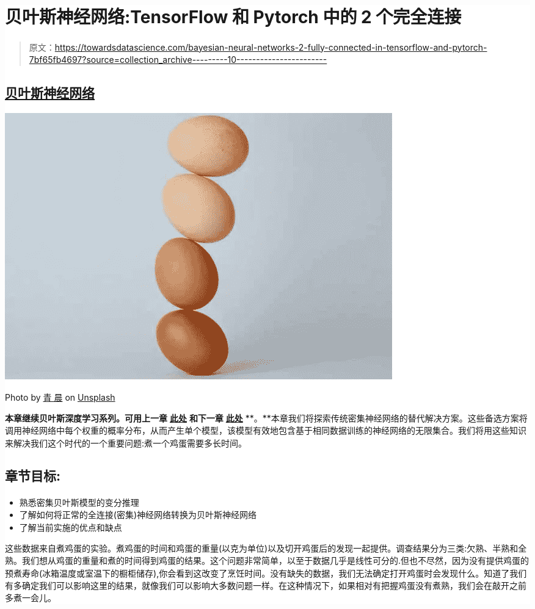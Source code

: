 # 贝叶斯神经网络:TensorFlow 和 Pytorch 中的 2 个完全连接

> 原文：<https://towardsdatascience.com/bayesian-neural-networks-2-fully-connected-in-tensorflow-and-pytorch-7bf65fb4697?source=collection_archive---------10----------------------->

## [贝叶斯神经网络](https://towardsdatascience.com/tagged/adam-bayesian-nn)

![](img/a9cbff0feafd497e0e7d9c9d7c3dcc08.png)

Photo by [青 晨](https://unsplash.com/@jiangxulei1990?utm_source=unsplash&utm_medium=referral&utm_content=creditCopyText) on [Unsplash](https://unsplash.com/s/photos/eggs?utm_source=unsplash&utm_medium=referral&utm_content=creditCopyText)

**本章继续贝叶斯深度学习系列。可用上一章** [**此处**](/bayesian-neural-networks-1-why-bother-b585375b38ec) **和下一章** [**此处**](/bayesian-neural-networks-3-bayesian-cnn-6ecd842eeff3) **。**本章我们将探索传统密集神经网络的替代解决方案。这些备选方案将调用神经网络中每个权重的概率分布，从而产生单个模型，该模型有效地包含基于相同数据训练的神经网络的无限集合。我们将用这些知识来解决我们这个时代的一个重要问题:煮一个鸡蛋需要多长时间。

## 章节目标:

*   熟悉密集贝叶斯模型的变分推理
*   了解如何将正常的全连接(密集)神经网络转换为贝叶斯神经网络
*   了解当前实施的优点和缺点

这些数据来自煮鸡蛋的实验。煮鸡蛋的时间和鸡蛋的重量(以克为单位)以及切开鸡蛋后的发现一起提供。调查结果分为三类:欠熟、半熟和全熟。我们想从鸡蛋的重量和煮的时间得到鸡蛋的结果。这个问题非常简单，以至于数据几乎是线性可分的⁠.但也不尽然，因为没有提供鸡蛋的预煮寿命(冰箱温度或室温下的橱柜储存),你会看到这改变了烹饪时间。没有缺失的数据，我们无法确定打开鸡蛋时会发现什么。知道了我们有多确定我们可以影响这里的结果，就像我们可以影响大多数问题一样。在这种情况下，如果相对有把握鸡蛋没有煮熟，我们会在敲开之前多煮一会儿。
